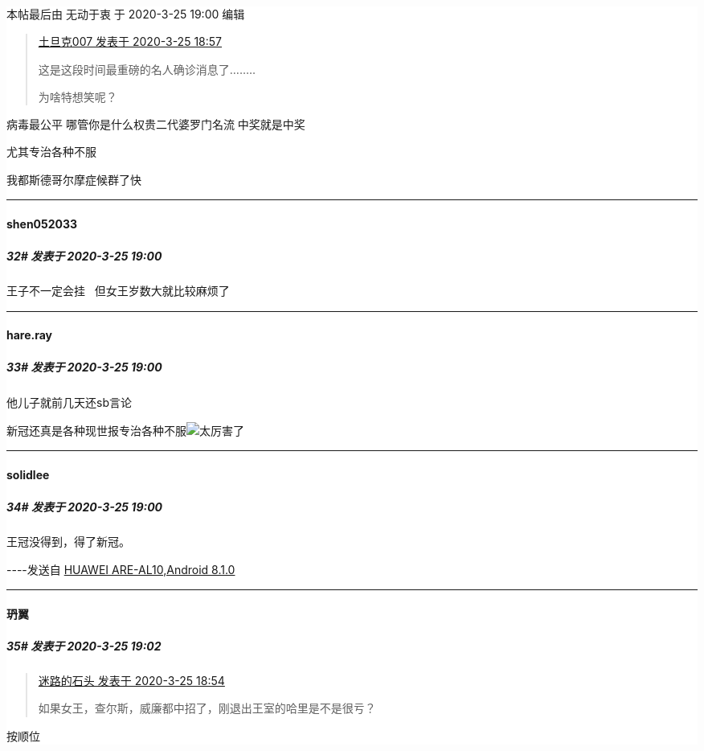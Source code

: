 
 本帖最后由 无动于衷 于 2020-3-25 19:00 编辑 
<blockquote><a href="httphttps://bbs.saraba1st.com/2b/forum.php?mod=redirect&amp;goto=findpost&amp;pid=46870732&amp;ptid=1920813" target="_blank">土旦克007 发表于 2020-3-25 18:57</a>

这是这段时间最重磅的名人确诊消息了........

为啥特想笑呢？</blockquote>
病毒最公平 哪管你是什么权贵二代婆罗门名流 中奖就是中奖


尤其专治各种不服


我都斯德哥尔摩症候群了快


-----

####  shen052033  
##### 32#       发表于 2020-3-25 19:00


王子不一定会挂   但女王岁数大就比较麻烦了


-----

####  hare.ray  
##### 33#       发表于 2020-3-25 19:00


他儿子就前几天还sb言论

新冠还真是各种现世报专治各种不服<img src="https://static.saraba1st.com/image/smiley/face2017/004.gif" referrerpolicy="no-referrer">太厉害了


-----

####  solidlee  
##### 34#       发表于 2020-3-25 19:00


王冠没得到，得了新冠。


----发送自 [HUAWEI ARE-AL10,Android 8.1.0](http://stage1.5j4m.com/?1.33)


-----

####  玬翼  
##### 35#       发表于 2020-3-25 19:02


<blockquote><a href="httphttps://bbs.saraba1st.com/2b/forum.php?mod=redirect&amp;goto=findpost&amp;pid=46870699&amp;ptid=1920813" target="_blank">迷路的石头 发表于 2020-3-25 18:54</a>

如果女王，查尔斯，威廉都中招了，刚退出王室的哈里是不是很亏？</blockquote>
按顺位
